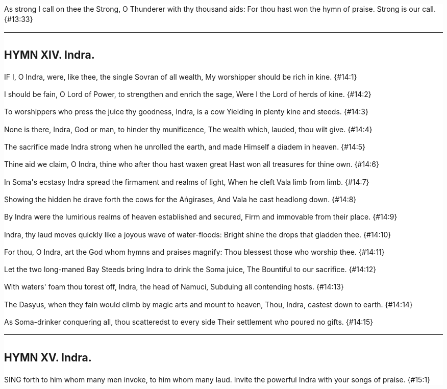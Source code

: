 As strong I call on thee the Strong, O Thunderer with thy thousand aids:
For thou hast won the hymn of praise. Strong is our call. {#13:33}

* * *

## HYMN XIV. Indra.

IF I, O Indra, were, like thee, the single Sovran of all wealth,
My worshipper should be rich in kine. {#14:1}

I should be fain, O Lord of Power, to strengthen and enrich the sage,
Were I the Lord of herds of kine. {#14:2}

To worshippers who press the juice thy goodness, Indra, is a cow
Yielding in plenty kine and steeds. {#14:3}

None is there, Indra, God or man, to hinder thy munificence,
The wealth which, lauded, thou wilt give. {#14:4}

The sacrifice made Indra strong when he unrolled the earth, and made
Himself a diadem in heaven. {#14:5}

Thine aid we claim, O Indra, thine who after thou hast waxen great
Hast won all treasures for thine own. {#14:6}

In Soma's ecstasy Indra spread the firmament and realms of light,
When he cleft Vala limb from limb. {#14:7}

Showing the hidden he drave forth the cows for the Aṅgirases,
And Vala he cast headlong down. {#14:8}

By Indra were the lumirious realms of heaven established and secured,
Firm and immovable from their place. {#14:9}

Indra, thy laud moves quickly like a joyous wave of water-floods:
Bright shine the drops that gladden thee. {#14:10}

For thou, O Indra, art the God whom hymns and praises magnify:
Thou blessest those who worship thee. {#14:11}

Let the two long-maned Bay Steeds bring Indra to drink the Soma juice,
The Bountiful to our sacrifice. {#14:12}

With waters' foam thou torest off, Indra, the head of Namuci,
Subduing all contending hosts. {#14:13}

The Dasyus, when they fain would climb
by magic arts and mount to heaven,
Thou, Indra, castest down to earth. {#14:14}

As Soma-drinker conquering all, thou scatteredst to every side
Their settlement who poured no gifts. {#14:15}

* * *

## HYMN XV. Indra.

SING forth to him whom many men invoke, to him whom many laud.
Invite the powerful Indra with your songs of praise. {#15:1}
